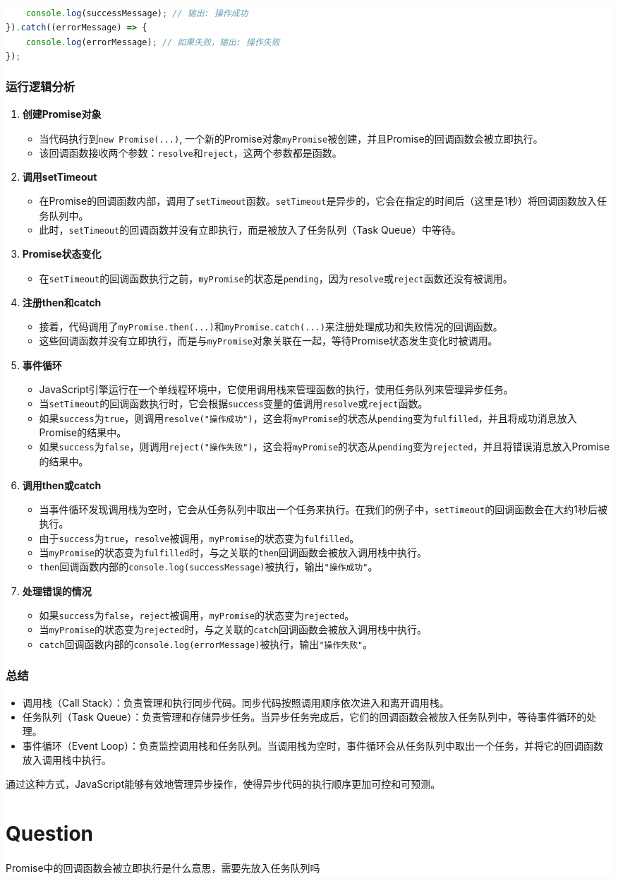 ```javascript
    console.log(successMessage); // 输出: 操作成功
}).catch((errorMessage) => {
    console.log(errorMessage); // 如果失败，输出: 操作失败
});
```

### 运行逻辑分析

1. **创建Promise对象**
   - 当代码执行到`new Promise(...)`, 一个新的Promise对象`myPromise`被创建，并且Promise的回调函数会被立即执行。
   - 该回调函数接收两个参数：`resolve`和`reject`，这两个参数都是函数。

2. **调用setTimeout**
   - 在Promise的回调函数内部，调用了`setTimeout`函数。`setTimeout`是异步的，它会在指定的时间后（这里是1秒）将回调函数放入任务队列中。
   - 此时，`setTimeout`的回调函数并没有立即执行，而是被放入了任务队列（Task Queue）中等待。

3. **Promise状态变化**
   - 在`setTimeout`的回调函数执行之前，`myPromise`的状态是`pending`，因为`resolve`或`reject`函数还没有被调用。

4. **注册then和catch**
   - 接着，代码调用了`myPromise.then(...)`和`myPromise.catch(...)`来注册处理成功和失败情况的回调函数。
   - 这些回调函数并没有立即执行，而是与`myPromise`对象关联在一起，等待Promise状态发生变化时被调用。

5. **事件循环**
   - JavaScript引擎运行在一个单线程环境中，它使用调用栈来管理函数的执行，使用任务队列来管理异步任务。
   - 当`setTimeout`的回调函数执行时，它会根据`success`变量的值调用`resolve`或`reject`函数。
   - 如果`success`为`true`，则调用`resolve("操作成功")`，这会将`myPromise`的状态从`pending`变为`fulfilled`，并且将成功消息放入Promise的结果中。
   - 如果`success`为`false`，则调用`reject("操作失败")`，这会将`myPromise`的状态从`pending`变为`rejected`，并且将错误消息放入Promise的结果中。

6. **调用then或catch**
   - 当事件循环发现调用栈为空时，它会从任务队列中取出一个任务来执行。在我们的例子中，`setTimeout`的回调函数会在大约1秒后被执行。
   - 由于`success`为`true`，`resolve`被调用，`myPromise`的状态变为`fulfilled`。
   - 当`myPromise`的状态变为`fulfilled`时，与之关联的`then`回调函数会被放入调用栈中执行。
   - `then`回调函数内部的`console.log(successMessage)`被执行，输出`"操作成功"`。

7. **处理错误的情况**
   - 如果`success`为`false`，`reject`被调用，`myPromise`的状态变为`rejected`。
   - 当`myPromise`的状态变为`rejected`时，与之关联的`catch`回调函数会被放入调用栈中执行。
   - `catch`回调函数内部的`console.log(errorMessage)`被执行，输出`"操作失败"`。

### 总结
- 调用栈（Call Stack）：负责管理和执行同步代码。同步代码按照调用顺序依次进入和离开调用栈。
- 任务队列（Task Queue）：负责管理和存储异步任务。当异步任务完成后，它们的回调函数会被放入任务队列中，等待事件循环的处理。
- 事件循环（Event Loop）：负责监控调用栈和任务队列。当调用栈为空时，事件循环会从任务队列中取出一个任务，并将它的回调函数放入调用栈中执行。

通过这种方式，JavaScript能够有效地管理异步操作，使得异步代码的执行顺序更加可控和可预测。

# Question

Promise中的回调函数会被立即执行是什么意思，需要先放入任务队列吗
